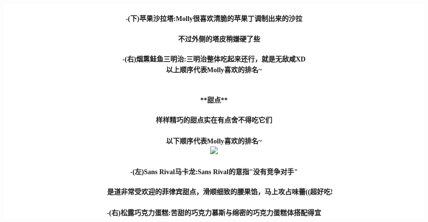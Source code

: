   </div> 
  <br> 
 </div> 
 <div align="left"> 
  <div align="center"> 
   <font face="微软雅黑"><strong>-(下)苹果沙拉塔:Molly很喜欢清脆的苹果丁调制出来的沙拉</strong></font> 
  </div> 
  <br> 
  <div align="center"> 
   <font face="微软雅黑"><strong>&nbsp; &nbsp;&nbsp; &nbsp;不过外侧的塔皮稍嫌硬了些</strong></font> 
  </div> 
  <br> 
 </div> 
 <div align="center"> 
  <font face="微软雅黑"><strong>-(右)烟熏鲑鱼三明治:三明治整体吃起来还行，就是无敌咸XD<br> </strong></font> 
 </div> 
 <div align="left"> 
  <div align="center"> 
   <font face="微软雅黑"><strong>以上顺序代表Molly喜欢的排名~ </strong></font> 
  </div> 
  <br> 
  <font face="微软雅黑"><strong><br> 
    <div align="center">
      **甜点** 
    </div><br> 
    <div align="center">
      样样精巧的甜点实在有点舍不得吃它们 
    </div><br> </strong></font> 
 </div> 
 <div align="center"> 
  <font face="微软雅黑"><strong>以下顺序代表Molly喜欢的排名~ </strong></font> 
 </div> 
 <div align="center"> 
  <ignore_js_op> 
   <img aid="1324805" src="https://bbs.boniu123.cc/data/attachment/forum/202001/03/112622k66x0ju0gu9nz9zu.jpg" zoomfile="data/attachment/forum/202001/03/112622k66x0ju0gu9nz9zu.jpg" file="data/attachment/forum/202001/03/112622k66x0ju0gu9nz9zu.jpg" width="850" inpost="1"> 
   <div class="tip tip_4 aimg_tip" id="aimg_1324805_menu" style="position: absolute; display: none" disautofocus="true"> 
    <div class="xs0"> 
     <p><strong>11.jpg</strong> <em class="xg1">(106.36 KB, 下载次数: 0)</em></p> 
     <p> <a href="forum.php?mod=attachment&amp;aid=MTMyNDgwNXwzYTc5MGYwMHwxNTc4MDU3MjkzfDB8NTQ1OTAw&amp;nothumb=yes" target="_blank">下载附件</a> &nbsp;<a href="javascript:;" onclick="showWindow(this.id, this.getAttribute('url'), 'get', 0);" id="savephoto_1324805" url="home.php?mod=spacecp&amp;ac=album&amp;op=saveforumphoto&amp;aid=1324805&amp;handlekey=savephoto_1324805">保存到相册</a> </p> 
     <p class="xg1 y"><span title="2020-1-3 11:26">9&nbsp;小时前</span> 上传</p> 
    </div> 
    <div class="tip_horn"></div> 
   </div> 
  </ignore_js_op> 
  <font face="微软雅黑"></font> 
 </div> 
 <div align="left"> 
  <br> 
  <font face="微软雅黑"><strong> 
    <div align="center">
      -(左)Sans Rival马卡龙:Sans Rival的意指"没有竞争对手" 
    </div><br> 
    <div align="center">
      &nbsp; &nbsp;&nbsp; &nbsp; 是道非常受欢迎的菲律宾甜点，滑顺细致的腰果馅，马上攻占味蕾((超好吃! 
    </div><br> </strong></font> 
 </div> 
 <div align="left"> 
  <div align="center"> 
   <font face="微软雅黑"><strong>-(右)松露巧克力蛋糕:苦甜的巧克力慕斯与绵密的巧克力蛋糕体搭配得宜</strong></font> 